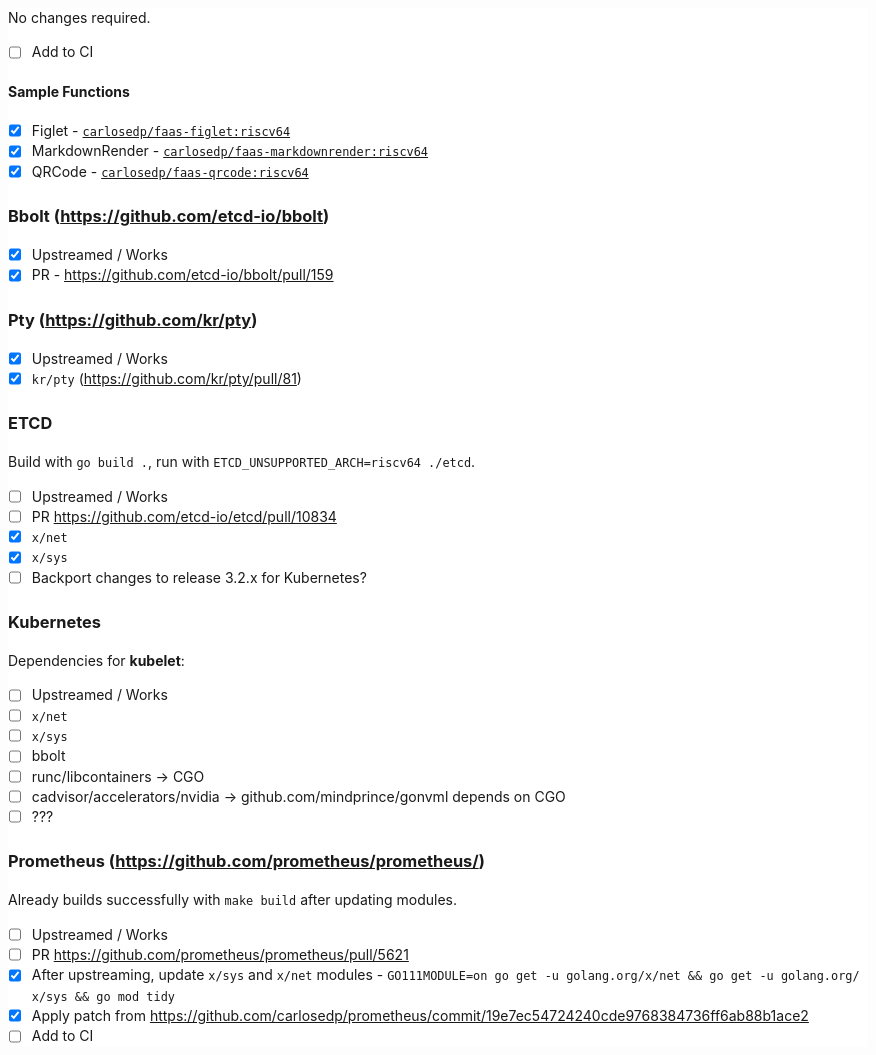 No changes required.

* [ ] Add to CI

#### Sample Functions

* [x] Figlet - [`carlosedp/faas-figlet:riscv64`](https://cloud.docker.com/u/carlosedp/repository/docker/carlosedp/faas-figlet)
* [x] MarkdownRender - [`carlosedp/faas-markdownrender:riscv64`](https://cloud.docker.com/u/carlosedp/repository/docker/carlosedp/faas-markdownrender)
* [x] QRCode - [`carlosedp/faas-qrcode:riscv64`](https://cloud.docker.com/u/carlosedp/repository/docker/carlosedp/faas-qrcode)

### Bbolt (https://github.com/etcd-io/bbolt)

* [x] Upstreamed / Works
* [x] PR - https://github.com/etcd-io/bbolt/pull/159

### Pty (https://github.com/kr/pty)

* [x] Upstreamed / Works
* [x] `kr/pty` (https://github.com/kr/pty/pull/81)

### ETCD

Build with `go build .`, run with `ETCD_UNSUPPORTED_ARCH=riscv64 ./etcd`.

* [ ] Upstreamed / Works
* [ ] PR https://github.com/etcd-io/etcd/pull/10834
* [x] `x/net`
* [x] `x/sys`
* [ ] Backport changes to release 3.2.x for Kubernetes?

### Kubernetes

Dependencies for **kubelet**:

* [ ] Upstreamed / Works
* [ ] `x/net`
* [ ] `x/sys`
* [ ] bbolt
* [ ] runc/libcontainers -> CGO
* [ ] cadvisor/accelerators/nvidia -> github.com/mindprince/gonvml depends on CGO
* [ ] ???

### Prometheus (https://github.com/prometheus/prometheus/)

Already builds successfully with `make build` after updating modules.

* [ ] Upstreamed / Works
* [ ] PR https://github.com/prometheus/prometheus/pull/5621
* [x] After upstreaming, update `x/sys` and `x/net` modules - `GO111MODULE=on go get -u golang.org/x/net && go get -u golang.org/x/sys && go mod tidy`
* [x] Apply patch from https://github.com/carlosedp/prometheus/commit/19e7ec54724240cde9768384736ff6ab88b1ace2
* [ ] Add to CI
